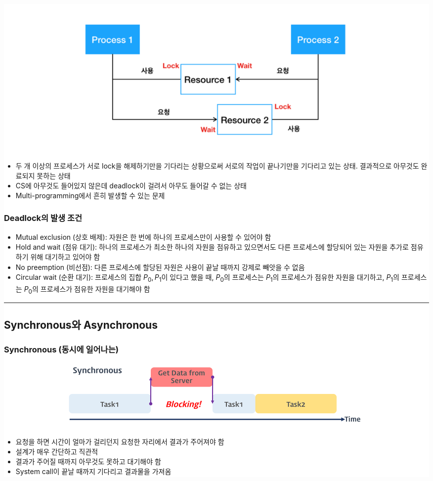 <center> <img src='../assets/images/os_review/deadlock.png' width="600"> </center>

- 두 개 이상의 프로세스가 서로 lock을 해제하기만을 기다리는 상황으로써 서로의 작업이 끝나기만을 기다리고 있는 상태. 결과적으로 아무것도 완료되지 못하는 상태
- CS에 아무것도 들어있지 않은데 deadlock이 걸려서 아무도 들어갈 수 없는 상태
- Multi-programming에서 흔히 발생할 수 있는 문제

### Deadlock의 발생 조건

- Mutual exclusion (상호 배제): 자원은 한 번에 하나의 프로세스만이 사용할 수 있어야 함
- Hold and wait (점유 대기): 하나의 프로세스가 최소한 하나의 자원을 점유하고 있으면서도 다른 프로세스에 할당되어 있는 자원을 추가로 점유하기 위해 대기하고 있어야 함
- No preemption (비선점): 다른 프로세스에 할당된 자원은 사용이 끝날 때까지 강제로 빼앗을 수 없음
- Circular wait (순환 대기): 프로세스의 집합 ${P_0, P_1}$이 있다고 했을 때, $P_0$의 프로세스는 $P_1$의 프로세스가 점유한 자원을 대기하고, $P_1$의 프로세스는 $P_0$의 프로세스가 점유한 자원을 대기해야 함

---

## Synchronous와 Asynchronous

### Synchronous (동시에 일어나는)

<center> <img src='../assets/images/os_review/synchronous.png' width="600"> </center>

- 요청을 하면 시간이 얼마가 걸리던지 요청한 자리에서 결과가 주어져야 함
- 설계가 매우 간단하고 직관적
- 결과가 주어질 때까지 아무것도 못하고 대기해야 함
- System call이 끝날 때까지 기다리고 결과물을 가져옴
